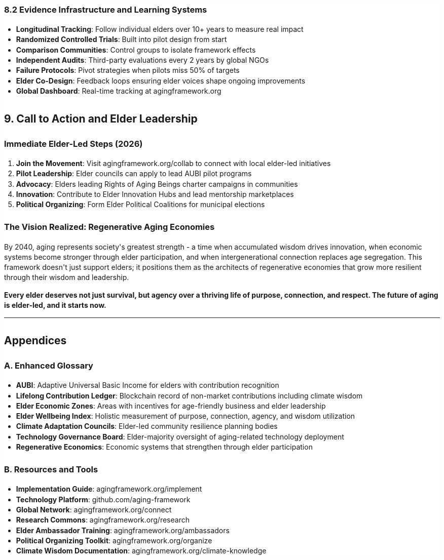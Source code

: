 ### 8.2 Evidence Infrastructure and Learning Systems
- **Longitudinal Tracking**: Follow individual elders over 10+ years to measure real impact
- **Randomized Controlled Trials**: Built into pilot design from start
- **Comparison Communities**: Control groups to isolate framework effects
- **Independent Audits**: Third-party evaluations every 2 years by global NGOs
- **Failure Protocols**: Pivot strategies when pilots miss 50% of targets
- **Elder Co-Design**: Feedback loops ensuring elder voices shape ongoing improvements
- **Global Dashboard**: Real-time tracking at agingframework.org

## 9. Call to Action and Elder Leadership

### Immediate Elder-Led Steps (2026)
1. **Join the Movement**: Visit agingframework.org/collab to connect with local elder-led initiatives
2. **Pilot Leadership**: Elder councils can apply to lead AUBI pilot programs
3. **Advocacy**: Elders leading Rights of Aging Beings charter campaigns in communities
4. **Innovation**: Contribute to Elder Innovation Hubs and lead mentorship marketplaces
5. **Political Organizing**: Form Elder Political Coalitions for municipal elections

### The Vision Realized: Regenerative Aging Economies
By 2040, aging represents society's greatest strength - a time when accumulated wisdom drives innovation, when economic systems become stronger through elder participation, and when intergenerational connection replaces age segregation. This framework doesn't just support elders; it positions them as the architects of regenerative economies that grow more resilient through their wisdom and leadership.

**Every elder deserves not just survival, but agency over a thriving life of purpose, connection, and respect. The future of aging is elder-led, and it starts now.**

---

## Appendices

### A. Enhanced Glossary
- **AUBI**: Adaptive Universal Basic Income for elders with contribution recognition
- **Lifelong Contribution Ledger**: Blockchain record of non-market contributions including climate wisdom
- **Elder Economic Zones**: Areas with incentives for age-friendly business and elder leadership
- **Elder Wellbeing Index**: Holistic measurement of purpose, connection, agency, and wisdom utilization
- **Climate Adaptation Councils**: Elder-led community resilience planning bodies
- **Technology Governance Board**: Elder-majority oversight of aging-related technology deployment
- **Regenerative Economics**: Economic systems that strengthen through elder participation

### B. Resources and Tools
- **Implementation Guide**: agingframework.org/implement
- **Technology Platform**: github.com/aging-framework
- **Global Network**: agingframework.org/connect
- **Research Commons**: agingframework.org/research
- **Elder Ambassador Training**: agingframework.org/ambassadors
- **Political Organizing Toolkit**: agingframework.org/organize
- **Climate Wisdom Documentation**: agingframework.org/climate-knowledge
